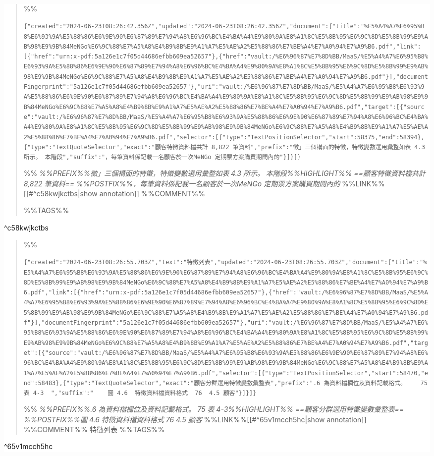 
>%%
>```annotation-json
>{"created":"2024-06-23T08:26:42.356Z","updated":"2024-06-23T08:26:42.356Z","document":{"title":"%E5%A4%A7%E6%95%B8%E6%93%9A%E5%88%86%E6%9E%90%E6%87%89%E7%94%A8%E6%96%BC%E4%BA%A4%E9%80%9A%E8%A1%8C%E5%8B%95%E6%9C%8D%E5%8B%99%E9%AB%98%E9%9B%84MeNGo%E6%9C%88%E7%A5%A8%E4%B9%8B%E9%A1%A7%E5%AE%A2%E5%88%86%E7%BE%A4%E7%A0%94%E7%A9%B6.pdf","link":[{"href":"urn:x-pdf:5a126e1c7f05d44686efbb609ea52657"},{"href":"vault:/%E6%96%87%E7%8D%BB/MaaS/%E5%A4%A7%E6%95%B8%E6%93%9A%E5%88%86%E6%9E%90%E6%87%89%E7%94%A8%E6%96%BC%E4%BA%A4%E9%80%9A%E8%A1%8C%E5%8B%95%E6%9C%8D%E5%8B%99%E9%AB%98%E9%9B%84MeNGo%E6%9C%88%E7%A5%A8%E4%B9%8B%E9%A1%A7%E5%AE%A2%E5%88%86%E7%BE%A4%E7%A0%94%E7%A9%B6.pdf"}],"documentFingerprint":"5a126e1c7f05d44686efbb609ea52657"},"uri":"vault:/%E6%96%87%E7%8D%BB/MaaS/%E5%A4%A7%E6%95%B8%E6%93%9A%E5%88%86%E6%9E%90%E6%87%89%E7%94%A8%E6%96%BC%E4%BA%A4%E9%80%9A%E8%A1%8C%E5%8B%95%E6%9C%8D%E5%8B%99%E9%AB%98%E9%9B%84MeNGo%E6%9C%88%E7%A5%A8%E4%B9%8B%E9%A1%A7%E5%AE%A2%E5%88%86%E7%BE%A4%E7%A0%94%E7%A9%B6.pdf","target":[{"source":"vault:/%E6%96%87%E7%8D%BB/MaaS/%E5%A4%A7%E6%95%B8%E6%93%9A%E5%88%86%E6%9E%90%E6%87%89%E7%94%A8%E6%96%BC%E4%BA%A4%E9%80%9A%E8%A1%8C%E5%8B%95%E6%9C%8D%E5%8B%99%E9%AB%98%E9%9B%84MeNGo%E6%9C%88%E7%A5%A8%E4%B9%8B%E9%A1%A7%E5%AE%A2%E5%88%86%E7%BE%A4%E7%A0%94%E7%A9%B6.pdf","selector":[{"type":"TextPositionSelector","start":58375,"end":58394},{"type":"TextQuoteSelector","exact":"顧客特徵資料檔共計 8,822 筆資料","prefix":"徵」三個構面的特徵，特徵變數選用彙整如表 4.3 所示。 本階段","suffix":"，每筆資料係記載一名顧客於一次MeNGo 定期票方案購買期間內的"}]}]}
>```
>%%
>*%%PREFIX%%徵」三個構面的特徵，特徵變數選用彙整如表 4.3 所示。 本階段%%HIGHLIGHT%% ==顧客特徵資料檔共計 8,822 筆資料== %%POSTFIX%%，每筆資料係記載一名顧客於一次MeNGo 定期票方案購買期間內的*
>%%LINK%%[[#^c58kwjkctbs|show annotation]]
>%%COMMENT%%
>
>%%TAGS%%
>
^c58kwjkctbs


>%%
>```annotation-json
>{"created":"2024-06-23T08:26:55.703Z","text":"特徵列表","updated":"2024-06-23T08:26:55.703Z","document":{"title":"%E5%A4%A7%E6%95%B8%E6%93%9A%E5%88%86%E6%9E%90%E6%87%89%E7%94%A8%E6%96%BC%E4%BA%A4%E9%80%9A%E8%A1%8C%E5%8B%95%E6%9C%8D%E5%8B%99%E9%AB%98%E9%9B%84MeNGo%E6%9C%88%E7%A5%A8%E4%B9%8B%E9%A1%A7%E5%AE%A2%E5%88%86%E7%BE%A4%E7%A0%94%E7%A9%B6.pdf","link":[{"href":"urn:x-pdf:5a126e1c7f05d44686efbb609ea52657"},{"href":"vault:/%E6%96%87%E7%8D%BB/MaaS/%E5%A4%A7%E6%95%B8%E6%93%9A%E5%88%86%E6%9E%90%E6%87%89%E7%94%A8%E6%96%BC%E4%BA%A4%E9%80%9A%E8%A1%8C%E5%8B%95%E6%9C%8D%E5%8B%99%E9%AB%98%E9%9B%84MeNGo%E6%9C%88%E7%A5%A8%E4%B9%8B%E9%A1%A7%E5%AE%A2%E5%88%86%E7%BE%A4%E7%A0%94%E7%A9%B6.pdf"}],"documentFingerprint":"5a126e1c7f05d44686efbb609ea52657"},"uri":"vault:/%E6%96%87%E7%8D%BB/MaaS/%E5%A4%A7%E6%95%B8%E6%93%9A%E5%88%86%E6%9E%90%E6%87%89%E7%94%A8%E6%96%BC%E4%BA%A4%E9%80%9A%E8%A1%8C%E5%8B%95%E6%9C%8D%E5%8B%99%E9%AB%98%E9%9B%84MeNGo%E6%9C%88%E7%A5%A8%E4%B9%8B%E9%A1%A7%E5%AE%A2%E5%88%86%E7%BE%A4%E7%A0%94%E7%A9%B6.pdf","target":[{"source":"vault:/%E6%96%87%E7%8D%BB/MaaS/%E5%A4%A7%E6%95%B8%E6%93%9A%E5%88%86%E6%9E%90%E6%87%89%E7%94%A8%E6%96%BC%E4%BA%A4%E9%80%9A%E8%A1%8C%E5%8B%95%E6%9C%8D%E5%8B%99%E9%AB%98%E9%9B%84MeNGo%E6%9C%88%E7%A5%A8%E4%B9%8B%E9%A1%A7%E5%AE%A2%E5%88%86%E7%BE%A4%E7%A0%94%E7%A9%B6.pdf","selector":[{"type":"TextPositionSelector","start":58470,"end":58483},{"type":"TextQuoteSelector","exact":"顧客分群選用特徵變數彙整表","prefix":".6 為資料檔欄位及資料記載格式。    75  表 4-3  ","suffix":"    圖 4.6  特徵資料檔資料格式  76  4.5 顧客"}]}]}
>```
>%%
>*%%PREFIX%%.6 為資料檔欄位及資料記載格式。    75  表 4-3%%HIGHLIGHT%% ==顧客分群選用特徵變數彙整表== %%POSTFIX%%圖 4.6  特徵資料檔資料格式  76  4.5 顧客*
>%%LINK%%[[#^65v1mcch5hc|show annotation]]
>%%COMMENT%%
>特徵列表
>%%TAGS%%
>
^65v1mcch5hc
